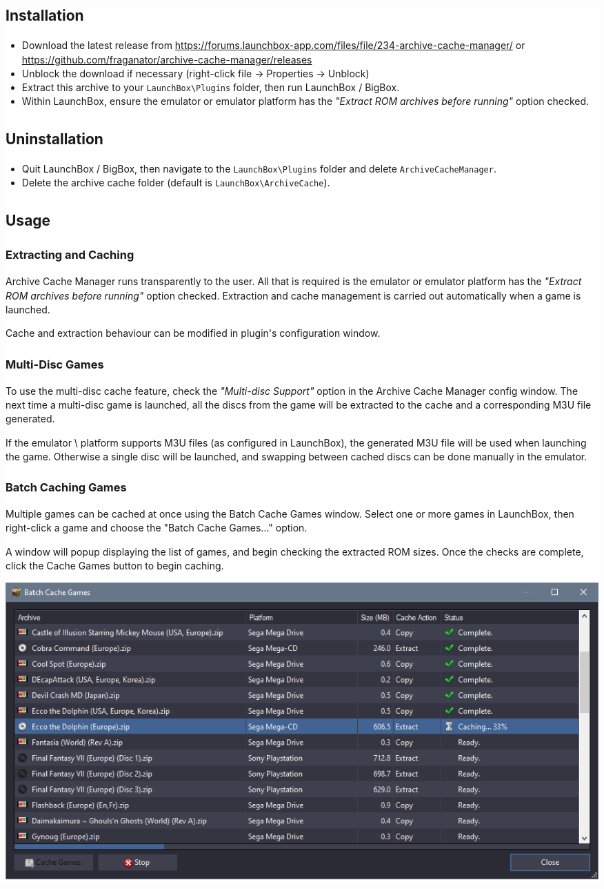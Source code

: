 ## Installation
* Download the latest release from https://forums.launchbox-app.com/files/file/234-archive-cache-manager/ or https://github.com/fraganator/archive-cache-manager/releases
* Unblock the download if necessary (right-click file -> Properties -> Unblock)
* Extract this archive to your `LaunchBox\Plugins` folder, then run LaunchBox / BigBox.
* Within LaunchBox, ensure the emulator or emulator platform has the _"Extract ROM archives before running"_ option checked.


## Uninstallation
* Quit LaunchBox / BigBox, then navigate to the `LaunchBox\Plugins` folder and delete `ArchiveCacheManager`.
* Delete the archive cache folder (default is `LaunchBox\ArchiveCache`).


## Usage

### Extracting and Caching
Archive Cache Manager runs transparently to the user. All that is required is the emulator or emulator platform has the _"Extract ROM archives before running"_ option checked. Extraction and cache management is carried out automatically when a game is launched.

Cache and extraction behaviour can be modified in plugin's configuration window.

### Multi-Disc Games
To use the multi-disc cache feature, check the _"Multi-disc Support"_ option in the Archive Cache Manager config window. The next time a multi-disc game is launched, all the discs from the game will be extracted to the cache and a corresponding M3U file generated.

If the emulator \ platform supports M3U files (as configured in LaunchBox), the generated M3U file will be used when launching the game. Otherwise a single disc will be launched, and swapping between cached discs can be done manually in the emulator.

### Batch Caching Games
Multiple games can be cached at once using the Batch Cache Games window. Select one or more games in LaunchBox, then right-click a game and choose the "Batch Cache Games..." option.

A window will popup displaying the list of games, and begin checking the extracted ROM sizes. Once the checks are complete, click the Cache Games button to begin caching.

![Batch caching window](images/batch-cache.png?raw=true "Batch caching window")